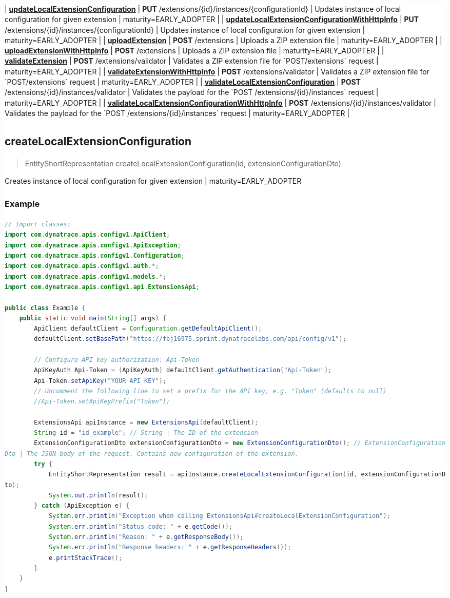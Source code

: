 | [**updateLocalExtensionConfiguration**](ExtensionsApi.md#updateLocalExtensionConfiguration) | **PUT** /extensions/{id}/instances/{configurationId} | Updates instance of local configuration for given extension | maturity&#x3D;EARLY_ADOPTER |
| [**updateLocalExtensionConfigurationWithHttpInfo**](ExtensionsApi.md#updateLocalExtensionConfigurationWithHttpInfo) | **PUT** /extensions/{id}/instances/{configurationId} | Updates instance of local configuration for given extension | maturity&#x3D;EARLY_ADOPTER |
| [**uploadExtension**](ExtensionsApi.md#uploadExtension) | **POST** /extensions | Uploads a ZIP extension file | maturity&#x3D;EARLY_ADOPTER |
| [**uploadExtensionWithHttpInfo**](ExtensionsApi.md#uploadExtensionWithHttpInfo) | **POST** /extensions | Uploads a ZIP extension file | maturity&#x3D;EARLY_ADOPTER |
| [**validateExtension**](ExtensionsApi.md#validateExtension) | **POST** /extensions/validator | Validates a ZIP extension file for &#x60;POST/extensions&#x60; request | maturity&#x3D;EARLY_ADOPTER |
| [**validateExtensionWithHttpInfo**](ExtensionsApi.md#validateExtensionWithHttpInfo) | **POST** /extensions/validator | Validates a ZIP extension file for &#x60;POST/extensions&#x60; request | maturity&#x3D;EARLY_ADOPTER |
| [**validateLocalExtensionConfiguration**](ExtensionsApi.md#validateLocalExtensionConfiguration) | **POST** /extensions/{id}/instances/validator | Validates the payload for the &#x60;POST /extensions/{id}/instances&#x60; request | maturity&#x3D;EARLY_ADOPTER |
| [**validateLocalExtensionConfigurationWithHttpInfo**](ExtensionsApi.md#validateLocalExtensionConfigurationWithHttpInfo) | **POST** /extensions/{id}/instances/validator | Validates the payload for the &#x60;POST /extensions/{id}/instances&#x60; request | maturity&#x3D;EARLY_ADOPTER |



## createLocalExtensionConfiguration

> EntityShortRepresentation createLocalExtensionConfiguration(id, extensionConfigurationDto)

Creates instance of local configuration for given extension | maturity&#x3D;EARLY_ADOPTER

### Example

```java
// Import classes:
import com.dynatrace.apis.configv1.ApiClient;
import com.dynatrace.apis.configv1.ApiException;
import com.dynatrace.apis.configv1.Configuration;
import com.dynatrace.apis.configv1.auth.*;
import com.dynatrace.apis.configv1.models.*;
import com.dynatrace.apis.configv1.api.ExtensionsApi;

public class Example {
    public static void main(String[] args) {
        ApiClient defaultClient = Configuration.getDefaultApiClient();
        defaultClient.setBasePath("https://fbj16975.sprint.dynatracelabs.com/api/config/v1");
        
        // Configure API key authorization: Api-Token
        ApiKeyAuth Api-Token = (ApiKeyAuth) defaultClient.getAuthentication("Api-Token");
        Api-Token.setApiKey("YOUR API KEY");
        // Uncomment the following line to set a prefix for the API key, e.g. "Token" (defaults to null)
        //Api-Token.setApiKeyPrefix("Token");

        ExtensionsApi apiInstance = new ExtensionsApi(defaultClient);
        String id = "id_example"; // String | The ID of the extension
        ExtensionConfigurationDto extensionConfigurationDto = new ExtensionConfigurationDto(); // ExtensionConfigurationDto | The JSON body of the request. Contains new configuration of the extension.
        try {
            EntityShortRepresentation result = apiInstance.createLocalExtensionConfiguration(id, extensionConfigurationDto);
            System.out.println(result);
        } catch (ApiException e) {
            System.err.println("Exception when calling ExtensionsApi#createLocalExtensionConfiguration");
            System.err.println("Status code: " + e.getCode());
            System.err.println("Reason: " + e.getResponseBody());
            System.err.println("Response headers: " + e.getResponseHeaders());
            e.printStackTrace();
        }
    }
}
```